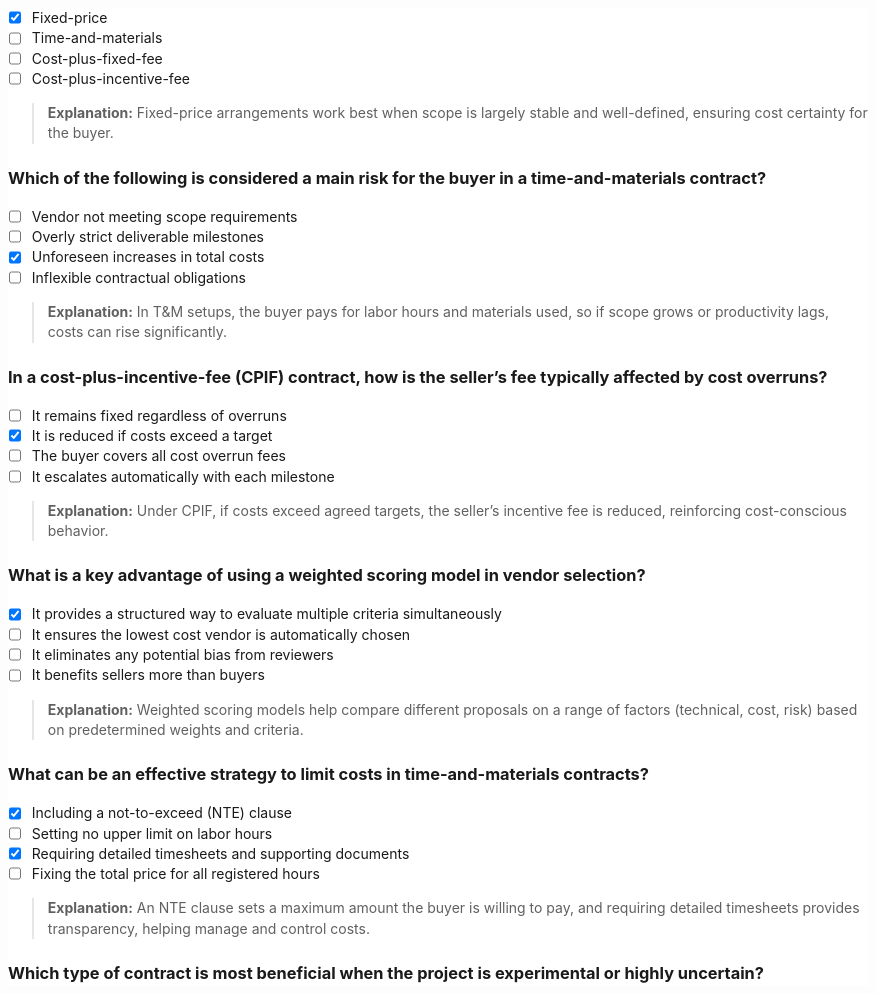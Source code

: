 - [x] Fixed-price  
- [ ] Time-and-materials  
- [ ] Cost-plus-fixed-fee  
- [ ] Cost-plus-incentive-fee  

> **Explanation:** Fixed-price arrangements work best when scope is largely stable and well-defined, ensuring cost certainty for the buyer.

### Which of the following is considered a main risk for the buyer in a time-and-materials contract?

- [ ] Vendor not meeting scope requirements  
- [ ] Overly strict deliverable milestones  
- [x] Unforeseen increases in total costs  
- [ ] Inflexible contractual obligations  

> **Explanation:** In T&M setups, the buyer pays for labor hours and materials used, so if scope grows or productivity lags, costs can rise significantly.

### In a cost-plus-incentive-fee (CPIF) contract, how is the seller’s fee typically affected by cost overruns?

- [ ] It remains fixed regardless of overruns  
- [x] It is reduced if costs exceed a target  
- [ ] The buyer covers all cost overrun fees  
- [ ] It escalates automatically with each milestone  

> **Explanation:** Under CPIF, if costs exceed agreed targets, the seller’s incentive fee is reduced, reinforcing cost-conscious behavior.

### What is a key advantage of using a weighted scoring model in vendor selection?

- [x] It provides a structured way to evaluate multiple criteria simultaneously  
- [ ] It ensures the lowest cost vendor is automatically chosen  
- [ ] It eliminates any potential bias from reviewers  
- [ ] It benefits sellers more than buyers  

> **Explanation:** Weighted scoring models help compare different proposals on a range of factors (technical, cost, risk) based on predetermined weights and criteria.

### What can be an effective strategy to limit costs in time-and-materials contracts?

- [x] Including a not-to-exceed (NTE) clause  
- [ ] Setting no upper limit on labor hours  
- [x] Requiring detailed timesheets and supporting documents  
- [ ] Fixing the total price for all registered hours  

> **Explanation:** An NTE clause sets a maximum amount the buyer is willing to pay, and requiring detailed timesheets provides transparency, helping manage and control costs.

### Which type of contract is most beneficial when the project is experimental or highly uncertain?
